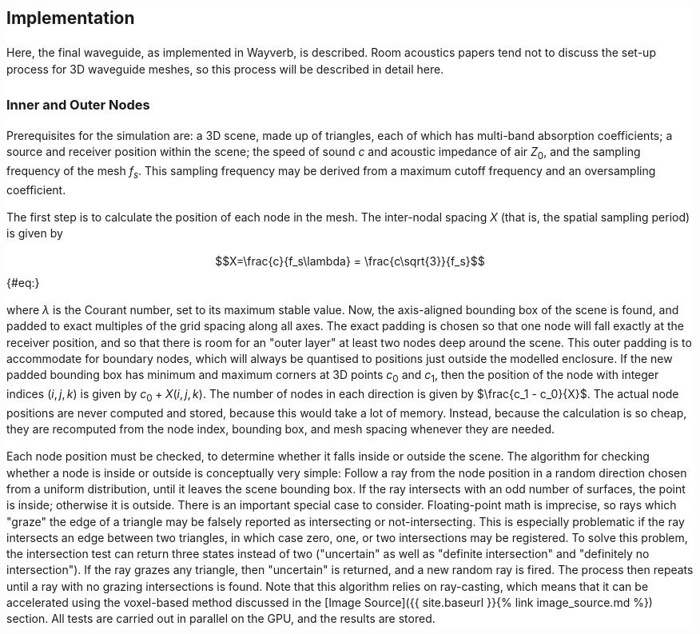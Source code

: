 ## Implementation

Here, the final waveguide, as implemented in Wayverb, is described.  Room
acoustics papers tend not to discuss the set-up process for 3D waveguide
meshes, so this process will be described in detail here.

### Inner and Outer Nodes 

Prerequisites for the simulation are: a 3D scene, made up of triangles, each of
which has multi-band absorption coefficients; a source and receiver position
within the scene; the speed of sound $c$ and acoustic impedance of air $Z_0$,
and the sampling frequency of the mesh $f_s$.  This sampling frequency may be
derived from a maximum cutoff frequency and an oversampling coefficient.

The first step is to calculate the position of each node in the mesh.
The inter-nodal spacing $X$ (that is, the spatial sampling period) is given by

$$X=\frac{c}{f_s\lambda} = \frac{c\sqrt{3}}{f_s}$$ {#eq:}

where $\lambda$ is the Courant number, set to its maximum stable value.  Now,
the axis-aligned bounding box of the scene is found, and padded to exact
multiples of the grid spacing along all axes.  The exact padding is chosen so
that one node will fall exactly at the receiver position, and so that there is
room for an "outer layer" at least two nodes deep around the scene. This outer
padding is to accommodate for boundary nodes, which will always be quantised to
positions just outside the modelled enclosure. If the new padded bounding box
has minimum and maximum corners at 3D points $c_0$ and $c_1$, then the position
of the node with integer indices $(i, j, k)$ is given by $c_0 + X(i, j, k)$.
The number of nodes in each direction is given by $\frac{c_1 - c_0}{X}$. The
actual node positions are never computed and stored, because this would take a
lot of memory. Instead, because the calculation is so cheap, they are
recomputed from the node index, bounding box, and mesh spacing whenever they
are needed.

Each node position must be checked, to determine whether it falls inside or
outside the scene.  The algorithm for checking whether a node is inside or
outside is conceptually very simple: Follow a ray from the node position in a
random direction chosen from a uniform distribution, until it leaves the scene
bounding box.  If the ray intersects with an odd number of surfaces, the point
is inside; otherwise it is outside.  There is an important special case to
consider. Floating-point math is imprecise, so rays which "graze" the edge of a
triangle may be falsely reported as intersecting or not-intersecting. This is
especially problematic if the ray intersects an edge between two triangles, in
which case zero, one, or two intersections may be registered. To solve this
problem, the intersection test can return three states instead of two
("uncertain" as well as "definite intersection" and "definitely no
intersection"). If the ray grazes any triangle, then "uncertain" is returned,
and a new random ray is fired. The process then repeats until a ray with no
grazing intersections is found.  Note that this algorithm relies on
ray-casting, which means that it can be accelerated using the voxel-based
method discussed in the [Image Source]({{ site.baseurl }}{% link
image_source.md %}) section. All tests are carried out in parallel on the GPU,
and the results are stored.
